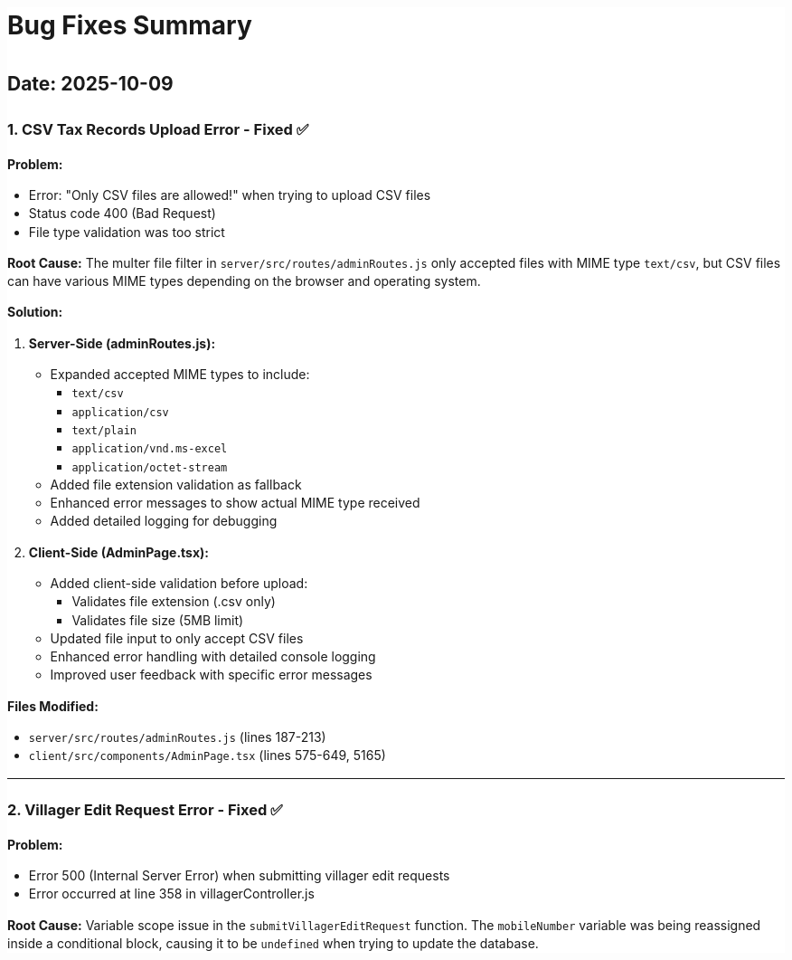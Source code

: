 # Bug Fixes Summary

## Date: 2025-10-09

### 1. CSV Tax Records Upload Error - Fixed ✅

**Problem:** 
- Error: "Only CSV files are allowed!" when trying to upload CSV files
- Status code 400 (Bad Request)
- File type validation was too strict

**Root Cause:**
The multer file filter in `server/src/routes/adminRoutes.js` only accepted files with MIME type `text/csv`, but CSV files can have various MIME types depending on the browser and operating system.

**Solution:**
1. **Server-Side (adminRoutes.js):**
   - Expanded accepted MIME types to include:
     - `text/csv`
     - `application/csv`
     - `text/plain`
     - `application/vnd.ms-excel`
     - `application/octet-stream`
   - Added file extension validation as fallback
   - Enhanced error messages to show actual MIME type received
   - Added detailed logging for debugging

2. **Client-Side (AdminPage.tsx):**
   - Added client-side validation before upload:
     - Validates file extension (.csv only)
     - Validates file size (5MB limit)
   - Updated file input to only accept CSV files
   - Enhanced error handling with detailed console logging
   - Improved user feedback with specific error messages

**Files Modified:**
- `server/src/routes/adminRoutes.js` (lines 187-213)
- `client/src/components/AdminPage.tsx` (lines 575-649, 5165)

---

### 2. Villager Edit Request Error - Fixed ✅

**Problem:**
- Error 500 (Internal Server Error) when submitting villager edit requests
- Error occurred at line 358 in villagerController.js

**Root Cause:**
Variable scope issue in the `submitVillagerEditRequest` function. The `mobileNumber` variable was being reassigned inside a conditional block, causing it to be `undefined` when trying to update the database.
